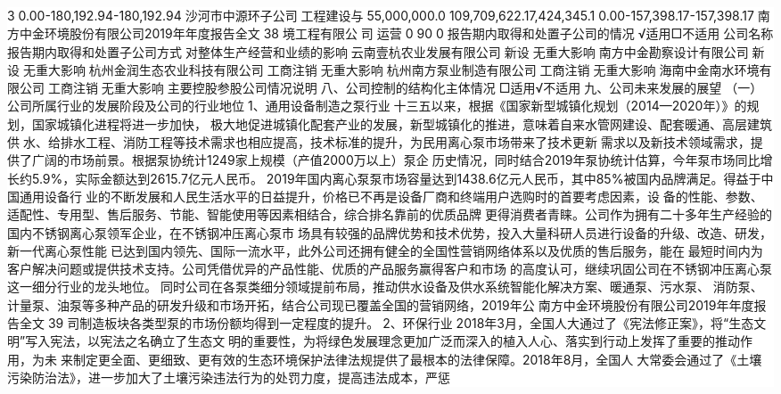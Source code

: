3
0.00-180,192.94-180,192.94
沙河市中源环子公司
工程建设与
55,000,000.0
109,709,622.17,424,345.1
0.00-157,398.17-157,398.17
南方中金环境股份有限公司2019年年度报告全文
38
境工程有限公
司
运营
0
90
0
报告期内取得和处置子公司的情况
√适用□不适用
公司名称
报告期内取得和处置子公司方式
对整体生产经营和业绩的影响
云南壹杭农业发展有限公司
新设
无重大影响
南方中金勘察设计有限公司
新设
无重大影响
杭州金润生态农业科技有限公司
工商注销
无重大影响
杭州南方泵业制造有限公司
工商注销
无重大影响
海南中金南水环境有限公司
工商注销
无重大影响
主要控股参股公司情况说明
八、公司控制的结构化主体情况
□适用√不适用
九、公司未来发展的展望
（一）公司所属行业的发展阶段及公司的行业地位
1、通用设备制造之泵行业
十三五以来，根据《国家新型城镇化规划（2014—2020年）》的规划，国家城镇化进程将进一步加快，
极大地促进城镇化配套产业的发展，新型城镇化的推进，意味着自来水管网建设、配套暖通、高层建筑供
水、给排水工程、消防工程等技术需求也相应提高，技术标准的提升，为民用离心泵市场带来了技术更新
需求以及新技术领域需求，提供了广阔的市场前景。根据泵协统计1249家上规模（产值2000万以上）泵企
历史情况，同时结合2019年泵协统计估算，今年泵市场同比增长约5.9%，实际金额达到2615.7亿元人民币。
2019年国内离心泵泵市场容量达到1438.6亿元人民币，其中85%被国内品牌满足。得益于中国通用设备行
业的不断发展和人民生活水平的日益提升，价格已不再是设备厂商和终端用户选购时的首要考虑因素，设
备的性能、参数、适配性、专用型、售后服务、节能、智能使用等因素相结合，综合排名靠前的优质品牌
更得消费者青睐。公司作为拥有二十多年生产经验的国内不锈钢离心泵领军企业，在不锈钢冲压离心泵市
场具有较强的品牌优势和技术优势，投入大量科研人员进行设备的升级、改造、研发，新一代离心泵性能
已达到国内领先、国际一流水平，此外公司还拥有健全的全国性营销网络体系以及优质的售后服务，能在
最短时间内为客户解决问题或提供技术支持。公司凭借优异的产品性能、优质的产品服务赢得客户和市场
的高度认可，继续巩固公司在不锈钢冲压离心泵这一细分行业的龙头地位。
同时公司在各泵类细分领域提前布局，推动供水设备及供水系统智能化解决方案、暖通泵、污水泵、
消防泵、计量泵、油泵等多种产品的研发升级和市场开拓，结合公司现已覆盖全国的营销网络，2019年公
南方中金环境股份有限公司2019年年度报告全文
39
司制造板块各类型泵的市场份额均得到一定程度的提升。
2、环保行业
2018年3月，全国人大通过了《宪法修正案》，将“生态文明”写入宪法，以宪法之名确立了生态文
明的重要性，为将绿色发展理念更加广泛而深入的植入人心、落实到行动上发挥了重要的推动作用，为未
来制定更全面、更细致、更有效的生态环境保护法律法规提供了最根本的法律保障。2018年8月，全国人
大常委会通过了《土壤污染防治法》，进一步加大了土壤污染违法行为的处罚力度，提高违法成本，严惩